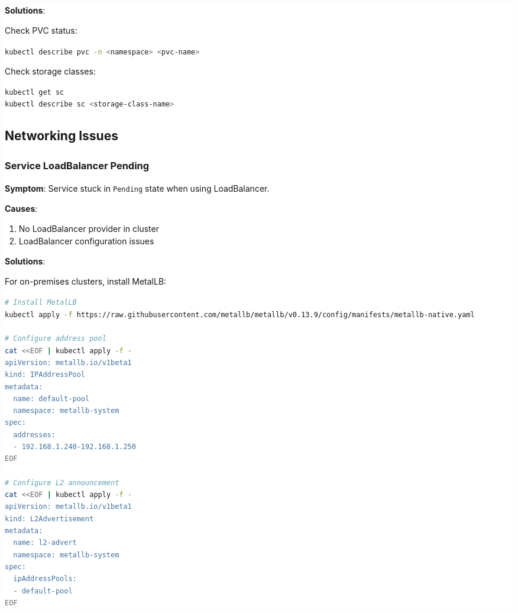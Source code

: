 **Solutions**:

Check PVC status:
```bash
kubectl describe pvc -n <namespace> <pvc-name>
```

Check storage classes:
```bash
kubectl get sc
kubectl describe sc <storage-class-name>
```

## Networking Issues

### Service LoadBalancer Pending

**Symptom**: Service stuck in `Pending` state when using LoadBalancer.

**Causes**:
1. No LoadBalancer provider in cluster
2. LoadBalancer configuration issues

**Solutions**:

For on-premises clusters, install MetalLB:
```bash
# Install MetalLB
kubectl apply -f https://raw.githubusercontent.com/metallb/metallb/v0.13.9/config/manifests/metallb-native.yaml

# Configure address pool
cat <<EOF | kubectl apply -f -
apiVersion: metallb.io/v1beta1
kind: IPAddressPool
metadata:
  name: default-pool
  namespace: metallb-system
spec:
  addresses:
  - 192.168.1.240-192.168.1.250
EOF

# Configure L2 announcement
cat <<EOF | kubectl apply -f -
apiVersion: metallb.io/v1beta1
kind: L2Advertisement
metadata:
  name: l2-advert
  namespace: metallb-system
spec:
  ipAddressPools:
  - default-pool
EOF
```
